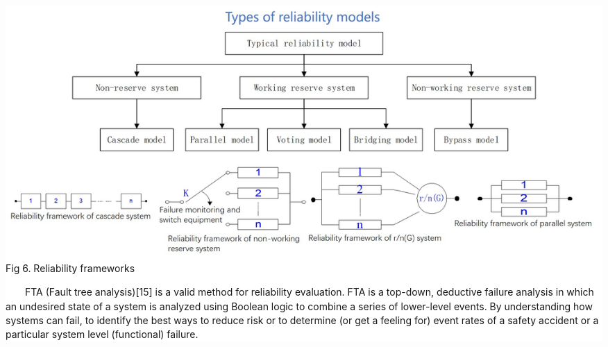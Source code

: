 ![types of reliability models](reliability_types.jpg)
<br/>
Fig 6. Reliability frameworks
</center>

&emsp;&emsp;FTA (Fault tree analysis)[15] is a valid method for reliability evaluation. FTA is a top-down, deductive failure analysis in which an undesired state of a system is analyzed using Boolean logic to combine a series of lower-level events. By understanding how systems can fail, to identify the best ways to reduce risk or to determine (or get a feeling for) event rates of a safety accident or a particular system level (functional) failure.  

<center>
